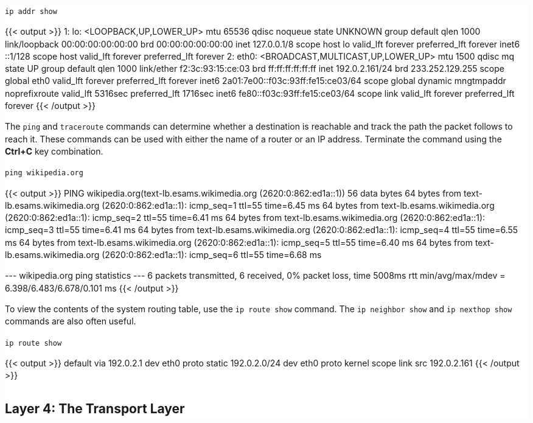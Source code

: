 ```command
ip addr show
```

{{< output >}}
1: lo: <LOOPBACK,UP,LOWER_UP> mtu 65536 qdisc noqueue state UNKNOWN group default qlen 1000
    link/loopback 00:00:00:00:00:00 brd 00:00:00:00:00:00
    inet 127.0.0.1/8 scope host lo
       valid_lft forever preferred_lft forever
    inet6 ::1/128 scope host
       valid_lft forever preferred_lft forever
2: eth0: <BROADCAST,MULTICAST,UP,LOWER_UP> mtu 1500 qdisc mq state UP group default qlen 1000
    link/ether f2:3c:93:15:ce:03 brd ff:ff:ff:ff:ff:ff
    inet 192.0.2.161/24 brd 233.252.129.255 scope global eth0
       valid_lft forever preferred_lft forever
    inet6 2a01:7e00::f03c:93ff:fe15:ce03/64 scope global dynamic mngtmpaddr noprefixroute
       valid_lft 5316sec preferred_lft 1716sec
    inet6 fe80::f03c:93ff:fe15:ce03/64 scope link
       valid_lft forever preferred_lft forever
{{< /output >}}

The `ping` and `traceroute` commands can determine whether a destination is reachable and track the path the packet follows to reach it. These commands can be used with either the name of a router or an IP address. Terminate the command using the **Ctrl+C** key combination.

```command
ping wikipedia.org
```

{{< output >}}
PING wikipedia.org(text-lb.esams.wikimedia.org (2620:0:862:ed1a::1)) 56 data bytes
64 bytes from text-lb.esams.wikimedia.org (2620:0:862:ed1a::1): icmp_seq=1 ttl=55 time=6.45 ms
64 bytes from text-lb.esams.wikimedia.org (2620:0:862:ed1a::1): icmp_seq=2 ttl=55 time=6.41 ms
64 bytes from text-lb.esams.wikimedia.org (2620:0:862:ed1a::1): icmp_seq=3 ttl=55 time=6.41 ms
64 bytes from text-lb.esams.wikimedia.org (2620:0:862:ed1a::1): icmp_seq=4 ttl=55 time=6.55 ms
64 bytes from text-lb.esams.wikimedia.org (2620:0:862:ed1a::1): icmp_seq=5 ttl=55 time=6.40 ms
64 bytes from text-lb.esams.wikimedia.org (2620:0:862:ed1a::1): icmp_seq=6 ttl=55 time=6.68 ms

--- wikipedia.org ping statistics ---
6 packets transmitted, 6 received, 0% packet loss, time 5008ms
rtt min/avg/max/mdev = 6.398/6.483/6.678/0.101 ms
{{< /output >}}

To view the contents of the system routing table, use the `ip route show` command. The `ip neighbor show` and `ip nexthop show` commands are also often useful.

```command
ip route show
```

{{< output >}}
default via 192.0.2.1 dev eth0 proto static
192.0.2.0/24 dev eth0 proto kernel scope link src 192.0.2.161
{{< /output >}}

## Layer 4: The Transport Layer
